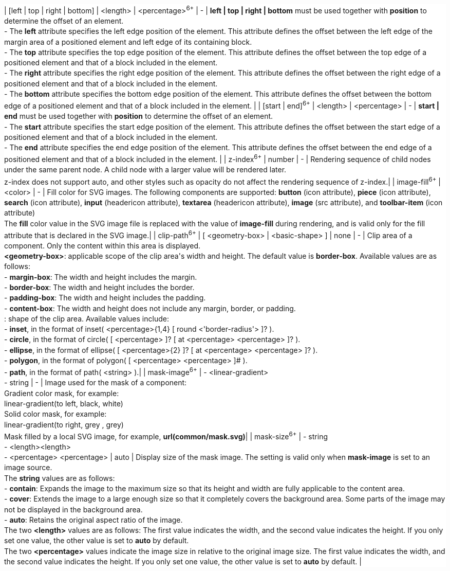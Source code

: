| [left \| top \| right \| bottom]               | &lt;length&gt; \| &lt;percentage&gt;<sup>6+</sup> | -            | **left &#x7C; top &#x7C; right &#x7C; bottom** must be used together with **position** to determine the offset of an element.<br/>- The **left** attribute specifies the left edge position of the element. This attribute defines the offset between the left edge of the margin area of a positioned element and left edge of its containing block.<br/>- The **top** attribute specifies the top edge position of the element. This attribute defines the offset between the top edge of a positioned element and that of a block included in the element.<br/>- The **right** attribute specifies the right edge position of the element. This attribute defines the offset between the right edge of a positioned element and that of a block included in the element.<br/>- The **bottom** attribute specifies the bottom edge position of the element. This attribute defines the offset between the bottom edge of a positioned element and that of a block included in the element. |
| [start \| end]<sup>6+</sup>    | &lt;length&gt; \| &lt;percentage&gt; | -            | **start &#x7C; end** must be used together with **position** to determine the offset of an element.<br/>- The **start** attribute specifies the start edge position of the element. This attribute defines the offset between the start edge of a positioned element and that of a block included in the element.<br/>- The **end** attribute specifies the end edge position of the element. This attribute defines the offset between the end edge of a positioned element and that of a block included in the element. |
| z-index<sup>6+</sup>                     | number                                   | -            | Rendering sequence of child nodes under the same parent node. A child node with a larger value will be rendered later.<br>z-index does not support auto, and other styles such as opacity do not affect the rendering sequence of z-index.|
| image-fill<sup>6+</sup>                  | &lt;color&gt;                            | -            | Fill color for SVG images. The following components are supported: **button** (icon attribute), **piece** (icon attribute), **search** (icon attribute), **input** (headericon attribute), **textarea** (headericon attribute), **image** (src attribute), and **toolbar-item** (icon attribute)<br>The **fill** color value in the SVG image file is replaced with the value of **image-fill** during rendering, and is valid only for the fill attribute that is declared in the SVG image.|
| clip-path<sup>6+</sup>                   | [ &lt;geometry-box&gt; \| &lt;basic-shape&gt; ] \| none | -            | Clip area of a component. Only the content within this area is displayed.<br>**\<geometry-box>**: applicable scope of the clip area's width and height. The default value is **border-box**. Available values are as follows:<br>- **margin-box**: The width and height includes the margin.<br>- **border-box**: The width and height includes the border.<br>- **padding-box**: The width and height includes the padding.<br>- **content-box**: The width and height does not include any margin, border, or padding.<br>**<basic-shape>**: shape of the clip area. Available values include:<br>- **inset**, in the format of inset( \<percentage>{1,4} [ round \<'border-radius'> ]? ).<br>- **circle**, in the format of circle( [ \<percentage> ]? [ at &lt;percentage&gt; &lt;percentage&gt; ]? ).<br>- **ellipse**, in the format of ellipse( [ \<percentage>{2} ]? [ at &lt;percentage&gt; &lt;percentage&gt; ]? ).<br>- **polygon**, in the format of polygon( [ \<percentage> \<percentage> ]\# ).<br>- **path**, in the format of path( \<string> ).|
| mask-image<sup>6+</sup>                  | - &lt;linear-gradient&gt;<br>- string | -            | Image used for the mask of a component:<br>Gradient color mask, for example:<br>linear-gradient(to left, black, white)<br>Solid color mask, for example:<br>linear-gradient(to right, grey , grey)<br>Mask filled by a local SVG image, for example, **url(common/mask.svg)**|
| mask-size<sup>6+</sup>                   | - string<br>- &lt;length&gt;&lt;length&gt;<br>- &lt;percentage&gt; &lt;percentage&gt; | auto         | Display size of the mask image. The setting is valid only when **mask-image** is set to an image source.<br>The **string** values are as follows:<br>- **contain**: Expands the image to the maximum size so that its height and width are fully applicable to the content area.<br>- **cover**: Extends the image to a large enough size so that it completely covers the background area. Some parts of the image may not be displayed in the background area.<br>- **auto**: Retains the original aspect ratio of the image.<br>The two **\<length>** values are as follows: The first value indicates the width, and the second value indicates the height. If you only set one value, the other value is set to **auto** by default.<br>The two **\<percentage>** values indicate the image size in relative to the original image size. The first value indicates the width, and the second value indicates the height. If you only set one value, the other value is set to **auto** by default. |
